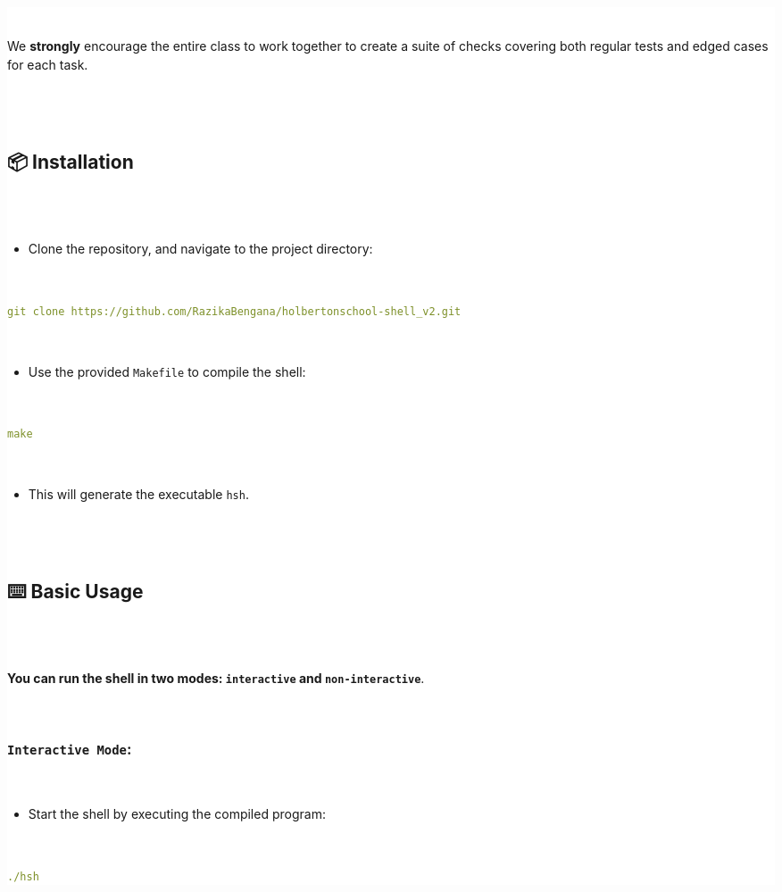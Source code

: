 <br>

We **strongly** encourage the entire class to work together to create a suite of checks covering both regular tests and edged cases for each task.

<br>
<br>



## :package: Installation

<br>
<br>

- Clone the repository, and navigate to the project directory:

<br>

```yaml
git clone https://github.com/RazikaBengana/holbertonschool-shell_v2.git
```

<br>

- Use the provided `Makefile` to compile the shell:

<br>

```yaml
make
```

<br>

- This will generate the executable `hsh`.

<br>
<br>



## :keyboard: Basic Usage

<br>
<br>

**You can run the shell in two modes: `interactive` and `non-interactive`**.

<br>

### `Interactive Mode`:

<br>

- Start the shell by executing the compiled program:

<br>

```yaml
./hsh
```
